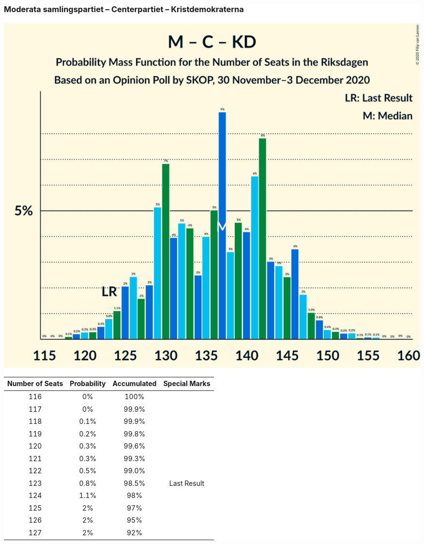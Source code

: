### Moderata samlingspartiet – Centerpartiet – Kristdemokraterna

![Graph with seats probability mass function not yet produced](2020-12-03-SKOP-coalitions-seats-pmf-m–c–kd.png "Seats Probability Mass Function")

| Number of Seats | Probability | Accumulated | Special Marks |
|:---------------:|:-----------:|:-----------:|:-------------:|
| 116 | 0% | 100% |  |
| 117 | 0% | 99.9% |  |
| 118 | 0.1% | 99.9% |  |
| 119 | 0.2% | 99.8% |  |
| 120 | 0.3% | 99.6% |  |
| 121 | 0.3% | 99.3% |  |
| 122 | 0.5% | 99.0% |  |
| 123 | 0.8% | 98.5% | Last Result |
| 124 | 1.1% | 98% |  |
| 125 | 2% | 97% |  |
| 126 | 2% | 95% |  |
| 127 | 2% | 92% |  |